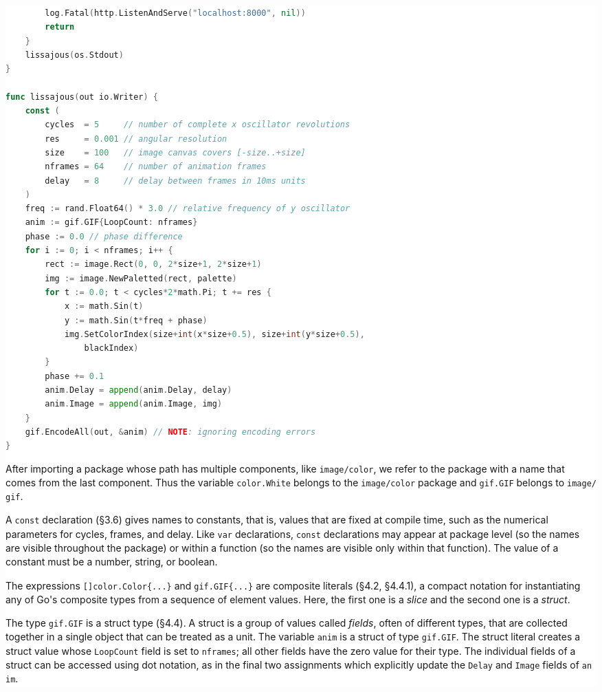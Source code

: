 ```go
		log.Fatal(http.ListenAndServe("localhost:8000", nil))
		return
	}
	lissajous(os.Stdout)
}

func lissajous(out io.Writer) {
	const (
		cycles  = 5     // number of complete x oscillator revolutions
		res     = 0.001 // angular resolution
		size    = 100   // image canvas covers [-size..+size]
		nframes = 64    // number of animation frames
		delay   = 8     // delay between frames in 10ms units
	)
	freq := rand.Float64() * 3.0 // relative frequency of y oscillator
	anim := gif.GIF{LoopCount: nframes}
	phase := 0.0 // phase difference
	for i := 0; i < nframes; i++ {
		rect := image.Rect(0, 0, 2*size+1, 2*size+1)
		img := image.NewPaletted(rect, palette)
		for t := 0.0; t < cycles*2*math.Pi; t += res {
			x := math.Sin(t)
			y := math.Sin(t*freq + phase)
			img.SetColorIndex(size+int(x*size+0.5), size+int(y*size+0.5),
				blackIndex)
		}
		phase += 0.1
		anim.Delay = append(anim.Delay, delay)
		anim.Image = append(anim.Image, img)
	}
	gif.EncodeAll(out, &anim) // NOTE: ignoring encoding errors
}
```

After importing a package whose path has multiple components, like `image/color`, we refer to the package with a name that comes from the last component. Thus the variable `color.White` belongs to the `image/color` package and `gif.GIF` belongs to `image/gif`.  

A `const` declaration (§3.6) gives names to constants, that is, values that are fixed at compile time, such as the numerical parameters for cycles, frames, and delay. Like `var` declarations, `const` declarations may appear at package level (so the names are visible throughout the package) or within a function (so the names are visible only within that function). 
The value of a constant must be a number, string, or boolean.  

The expressions `[]color.Color{...}` and `gif.GIF{...}` are composite literals (§4.2, §4.4.1), a compact notation for instantiating any of Go's composite types from a sequence of element values. Here, the first one is a *slice* and the second one is a *struct*.  

The type `gif.GIF` is a struct type (§4.4). A struct is a group of values called *fields*, often of different types, that are collected together in a single object that can be treated as a unit. The variable `anim` is a struct of type `gif.GIF`. The struct literal creates a struct value whose `LoopCount` field is set to `nframes`; all other fields have the zero value for their type. The individual fields of a struct can be accessed using dot notation, as in the final two assignments which explicitly update the `Delay` and `Image` fields of `anim`.  
